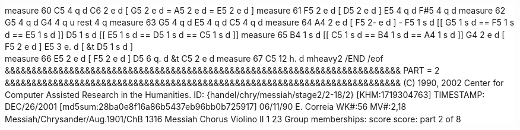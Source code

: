 measure 60
C5     4        q     d
C6     2        e     d  [
G5     2        e     d  =
A5     2        e     d  =
E5     2        e     d  ]
measure 61
F5     2        e     d  [
D5     2        e     d  ]
E5     4        q     d
F#5    4        q     d
measure 62
G5     4        q     d
G4     4        q     u
rest   4        q
measure 63
G5     4        q     d
E5     4        q     d
C5     4        q     d
measure 64
A4     2        e     d  [
F5     2-       e     d  ]     -
F5     1        s     d  [[
G5     1        s     d  ==
F5     1        s     d  ==
E5     1        s     d  ]]
D5     1        s     d  [[
E5     1        s     d  ==
D5     1        s     d  ==
C5     1        s     d  ]]
measure 65
B4     1        s     d  [[
C5     1        s     d  ==
B4     1        s     d  ==
A4     1        s     d  ]]
G4     2        e     d  [
F5     2        e     d  ]
E5     3        e.    d  [      &t
D5     1        s     d  ]\
measure 66
E5     2        e     d  [
F5     2        e     d  ]
D5     6        q.    d         &t
C5     2        e     d
measure 67
C5    12        h.    d
mheavy2
/END
/eof
&&&&&&&&&&&&&&&&&&&&&&&&&&&&&&&&&&&&&&&&&&&&&&&&&&&&&&&&&&&&&&&&&&&&&&&&&&
PART = 2
&&&&&&&&&&&&&&&&&&&&&&&&&&&&&&&&&&&&&&&&&&&&&&&&&&&&&&&&&&&&&&&&&&&&&&&&&&
(C) 1990, 2002 Center for Computer Assisted Research in the Humanities.
ID: {handel/chry/messiah/stage2/2-18/2} [KHM:1719304763]
TIMESTAMP: DEC/26/2001 [md5sum:28ba0e8f16a86b5437eb96bb0b725917]
06/11/90 E. Correia
WK#:56        MV#:2,18
Messiah/Chrysander/Aug.1901/ChB 1316
Messiah
Chorus
Violino II
1 23
Group memberships: score
score: part 2 of 8